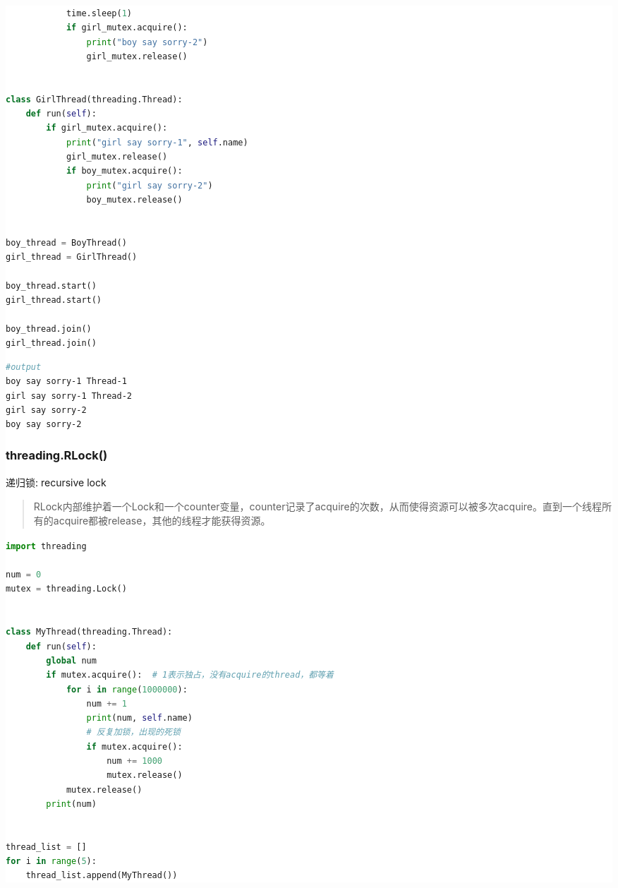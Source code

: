 ```python
            time.sleep(1)
            if girl_mutex.acquire():
                print("boy say sorry-2")
                girl_mutex.release()


class GirlThread(threading.Thread):
    def run(self):
        if girl_mutex.acquire():
            print("girl say sorry-1", self.name)
            girl_mutex.release()
            if boy_mutex.acquire():
                print("girl say sorry-2")
                boy_mutex.release()


boy_thread = BoyThread()
girl_thread = GirlThread()

boy_thread.start()
girl_thread.start()

boy_thread.join()
girl_thread.join()
```

```bash
#output
boy say sorry-1 Thread-1
girl say sorry-1 Thread-2
girl say sorry-2
boy say sorry-2
```

### threading.RLock()

递归锁: recursive lock
> RLock内部维护着一个Lock和一个counter变量，counter记录了acquire的次数，从而使得资源可以被多次acquire。直到一个线程所有的acquire都被release，其他的线程才能获得资源。

```python
import threading

num = 0
mutex = threading.Lock()


class MyThread(threading.Thread):
    def run(self):
        global num
        if mutex.acquire():  # 1表示独占，没有acquire的thread，都等着
            for i in range(1000000):
                num += 1
                print(num, self.name)
                # 反复加锁，出现的死锁
                if mutex.acquire():
                    num += 1000
                    mutex.release()
            mutex.release()
        print(num)


thread_list = []
for i in range(5):
    thread_list.append(MyThread())
```